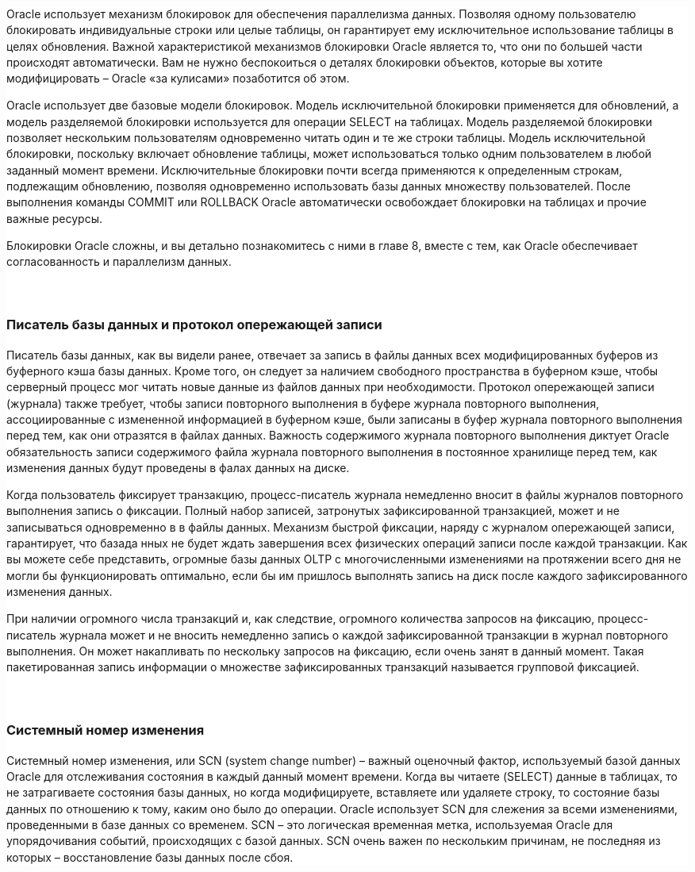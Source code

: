 
Oracle использует механизм блокировок для обеспечения параллелизма данных. Позволяя одному пользователю блокировать индивидуальные строки или целые таблицы, он гарантирует ему исключительное использование таблицы в целях обновления. Важной характеристикой механизмов блокировки Oracle является то, что они по большей части происходят автоматически. Вам не нужно беспокоиться о деталях блокировки объектов, которые вы хотите модифицировать – Oracle «за кулисами» позаботится об этом.


Oracle использует две базовые модели блокировок. Модель исключительной блокировки применяется для обновлений, а модель разделяемой блокировки используется для операции SELECT на таблицах. Модель разделяемой блокировки позволяет нескольким пользователям одновременно читать один и те же строки таблицы. Модель исключительной блокировки, поскольку включает обновление таблицы, может использоваться только одним пользователем в любой заданный момент времени. Исключительные блокировки почти всегда применяются к определенным строкам, подлежащим обновлению, позволяя одновременно использовать базы данных множеству пользователей. После выполнения команды COMMIT или ROLLBACK Oracle автоматически освобождает блокировки на таблицах и прочие важные ресурсы.


Блокировки Oracle сложны, и вы детально познакомитесь с ними в главе 8, вместе с тем, как Oracle обеспечивает согласованность и параллелизм данных.

<br/>
<h3> Писатель базы данных и протокол опережающей записи</h3>

Писатель базы данных, как вы видели ранее, отвечает за запись в файлы данных всех модифицированных буферов из буферного кэша базы данных. Кроме того, он следует за наличием свободного пространства в буферном кэше, чтобы серверный процесс мог читать новые данные из файлов данных при необходимости.  Протокол опережающей записи (журнала) также требует, чтобы записи повторного выполнения в буфере журнала повторного выполнения, ассоциированные с измененной информацией в буферном кэше, были записаны в буфер журнала повторного выполнения перед тем, как они отразятся в файлах данных. Важность содержимого журнала повторного выполнения диктует Oracle обязательность записи содержимого файла журнала повторного выполнения в постоянное хранилище перед тем, как изменения данных будут проведены в фалах данных на диске.

Когда пользователь фиксирует транзакцию, процесс-писатель журнала немедленно вносит в файлы журналов повторного выполнения запись о фиксации. Полный набор записей, затронутых зафиксированной транзакцией,  может и не записываться одновременно в в файлы данных. Механизм быстрой фиксации, наряду с журналом опережающей записи, гарантирует, что базада нных не будет ждать завершения всех физических операций записи после каждой транзакции. Как вы можете себе представить, огромные базы данных OLTP с многочисленными изменениями на протяжении всего дня не могли бы функционировать оптимально, если бы им пришлось выполнять запись на диск после каждого зафиксированного изменения данных.

При наличии огромного числа транзакций и, как следствие, огромного количества запросов на фиксацию, процесс-писатель журнала может и не вносить немедленно запись о каждой зафиксированной транзакции в журнал повторного выполнения. Он может накапливать по нескольку запросов на фиксацию, если очень занят в данный момент.  Такая пакетированная запись информации о множестве зафиксированных транзакций называется групповой фиксацией.

<br/>
<h3> Системный номер изменения</h3>


Системный номер изменения, или SCN (system change number) – важный оценочный фактор, используемый базой данных  Oracle для отслеживания состояния в каждый данный момент времени. Когда вы читаете (SELECT) данные в таблицах, то не затрагиваете состояния базы данных, но когда модифицируете, вставляете или удаляете строку, то состояние базы данных по отношению к тому, каким оно было до операции. Oracle использует SCN для слежения за всеми изменениями, проведенными в базе данных со временем. SCN – это логическая временная метка, используемая  Oracle для упорядочивания событий, происходящих с базой данных. SCN очень важен по нескольким причинам, не последняя из которых – восстановление базы данных после сбоя.
